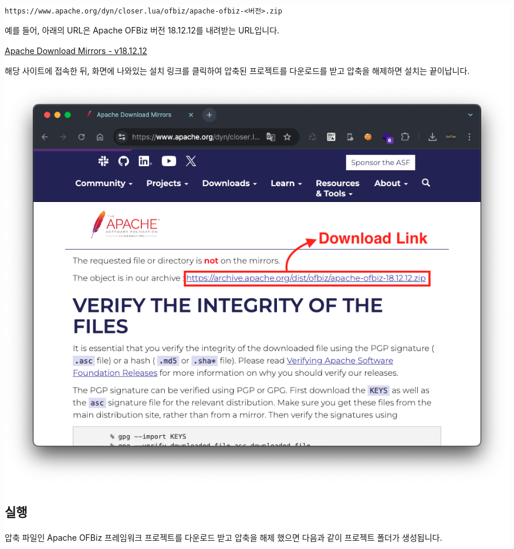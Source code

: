 ```
https://www.apache.org/dyn/closer.lua/ofbiz/apache-ofbiz-<버전>.zip
```

예를 들어, 아래의 URL은 Apache OFBiz 버전 18.12.12를 내려받는 URL입니다.

[Apache Download Mirrors - v18.12.12](https://www.apache.org/dyn/closer.lua/ofbiz/apache-ofbiz-18.12.12.zip)

해당 사이트에 접속한 뒤, 화면에 나와있는 설치 링크를 클릭하여 압축된 프로젝트를 다운로드를 받고 압축을 해제하면 설치는 끝이납니다.

![image](./images/image-001.png)

## 실행

압축 파일인 Apache OFBiz 프레임워크 프로젝트를 다운로드 받고 압축을 해제 했으면 다음과 같이 프로젝트 폴더가 생성됩니다. 
